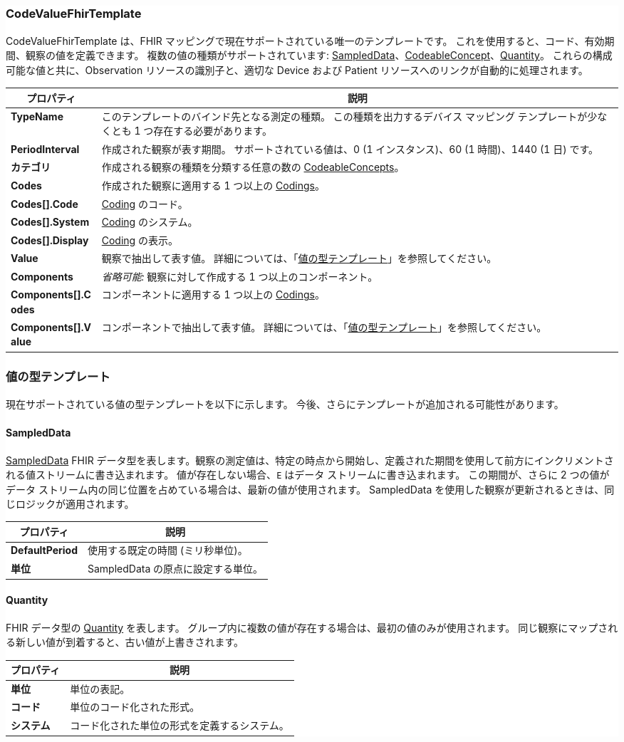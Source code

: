 ### <a name="codevaluefhirtemplate"></a>CodeValueFhirTemplate
CodeValueFhirTemplate は、FHIR マッピングで現在サポートされている唯一のテンプレートです。  これを使用すると、コード、有効期間、観察の値を定義できます。 複数の値の種類がサポートされています: [SampledData](https://www.hl7.org/fhir/datatypes.html#SampledData)、[CodeableConcept](https://www.hl7.org/fhir/datatypes.html#CodeableConcept)、[Quantity](https://www.hl7.org/fhir/datatypes.html#Quantity)。 これらの構成可能な値と共に、Observation リソースの識別子と、適切な Device および Patient リソースへのリンクが自動的に処理されます。

| プロパティ | 説明 
| --- | ---
|**TypeName**| このテンプレートのバインド先となる測定の種類。 この種類を出力するデバイス マッピング テンプレートが少なくとも 1 つ存在する必要があります。
|**PeriodInterval**|作成された観察が表す期間。 サポートされている値は、0 (1 インスタンス)、60 (1 時間)、1440 (1 日) です。
|**カテゴリ**|作成される観察の種類を分類する任意の数の [CodeableConcepts](http://hl7.org/fhir/datatypes-definitions.html#codeableconcept)。
|**Codes**|作成された観察に適用する 1 つ以上の [Codings](http://hl7.org/fhir/datatypes-definitions.html#coding)。
|**Codes[].Code**|[Coding](http://hl7.org/fhir/datatypes-definitions.html#coding) のコード。
|**Codes[].System**|[Coding](http://hl7.org/fhir/datatypes-definitions.html#coding) のシステム。
|**Codes[].Display**|[Coding](http://hl7.org/fhir/datatypes-definitions.html#coding) の表示。
|**Value**|観察で抽出して表す値。 詳細については、「[値の型テンプレート](#valuetypes)」を参照してください。
|**Components**|*省略可能:* 観察に対して作成する 1 つ以上のコンポーネント。
|**Components[].Codes**|コンポーネントに適用する 1 つ以上の [Codings](http://hl7.org/fhir/datatypes-definitions.html#coding)。
|**Components[].Value**|コンポーネントで抽出して表す値。 詳細については、「[値の型テンプレート](#valuetypes)」を参照してください。

### <a name="value-type-templates"></a>値の型テンプレート <a name="valuetypes"></a>
現在サポートされている値の型テンプレートを以下に示します。 今後、さらにテンプレートが追加される可能性があります。
#### <a name="sampleddata"></a>SampledData
[SampledData](http://hl7.org/fhir/datatypes.html#SampledData) FHIR データ型を表します。観察の測定値は、特定の時点から開始し、定義された期間を使用して前方にインクリメントされる値ストリームに書き込まれます。 値が存在しない場合、`E` はデータ ストリームに書き込まれます。 この期間が、さらに 2 つの値がデータ ストリーム内の同じ位置を占めている場合は、最新の値が使用されます。 SampledData を使用した観察が更新されるときは、同じロジックが適用されます。

| プロパティ | 説明 
| --- | ---
|**DefaultPeriod**|使用する既定の時間 (ミリ秒単位)。 
|**単位**|SampledData の原点に設定する単位。 

#### <a name="quantity"></a>Quantity
FHIR データ型の [Quantity](http://hl7.org/fhir/datatypes.html#Quantity) を表します。 グループ内に複数の値が存在する場合は、最初の値のみが使用されます。 同じ観察にマップされる新しい値が到着すると、古い値が上書きされます。

| プロパティ | 説明 
| --- | --- 
|**単位**| 単位の表記。
|**コード**| 単位のコード化された形式。
|**システム**| コード化された単位の形式を定義するシステム。
